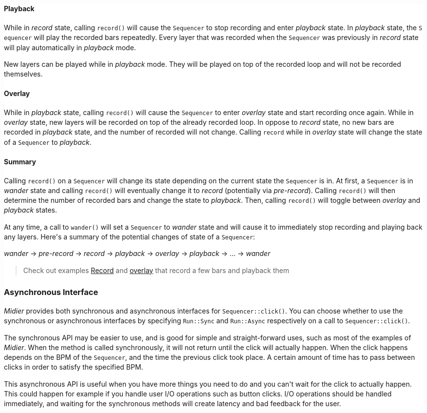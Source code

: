 #### Playback

While in *record* state, calling `record()` will cause the `Sequencer` to stop recording and enter *playback* state.
In *playback* state, the `Sequencer` will play the recorded bars repeatedly.
Every layer that was recorded when the `Sequencer` was previously in *record* state will play automatically in *playback* mode.

New layers can be played while in *playback* mode.
They will be played on top of the recorded loop and will not be recorded themselves.

#### Overlay

While in *playback* state, calling `record()` will cause the `Sequencer` to enter *overlay* state and start recording once again.
While in *overlay* state, new layers will be recorded on top of the already recorded loop.
In oppose to *record* state, no new bars are recorded in *playback* state, and the number of recorded will not change.
Calling `record` while in *overlay* state will change the state of a `Sequencer` to *playback*.

#### Summary

Calling `record()` on a `Sequencer` will change its state depending on the current state the `Sequencer` is in.
At first, a `Sequencer` is in *wander* state and calling `record()` will eventually change it to *record* (potentially via *pre-record*).
Calling `record()` will then determine the number of recorded bars and change the state to *playback*.
Then, calling `record()` will toggle between *overlay* and *playback* states.

At any time, a call to `wander()` will set a `Sequencer` to *wander* state and will cause it to immediately stop recording and playing back any layers.
Here's a summary of the potential changes of state of a `Sequencer`:

*wander* &#x2192; *pre-record* &#x2192; *record* &#x2192; *playback* &#x2192; *overlay* &#x2192; *playback* &#x2192; ... &#x2192; *wander*

> Check out examples [Record](examples/Sequencer/Advanced/Record/Record.ino) and [overlay](examples/Sequencer/Advanced/overlay/overlay.ino) that record a few bars and playback them

### Asynchronous Interface

*Midier* provides both synchronous and asynchronous interfaces for `Sequencer::click()`.
You can choose whether to use the synchronous or asynchronous interfaces by specifying `Run::Sync` and `Run::Async` respectively on a call to `Sequencer::click()`.

The synchronous API may be easier to use, and is good for simple and straight-forward uses, such as most of the examples of *Midier*.
When the method is called synchronously, it will not return until the click will actually happen.
When the click happens depends on the BPM of the `Sequencer`, and the time the previous click took place.
A certain amount of time has to pass between clicks in order to satisfy the specified BPM.

This asynchronous API is useful when you have more things you need to do and you can't wait for the click to actually happen.
This could happen for example if you handle user I/O operations such as button clicks.
I/O operations should be handled immediately, and waiting for the synchronous methods will create latency and bad feedback for the user.
